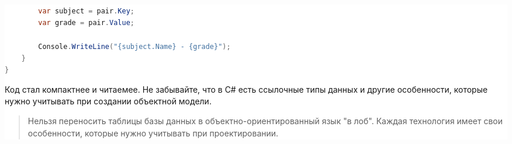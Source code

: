 ```cs
        var subject = pair.Key;
        var grade = pair.Value;

        Console.WriteLine("{subject.Name} - {grade}");
    }    
}
```

Код стал компактнее и читаемее. Не забывайте, что в C# есть ссылочные типы данных и другие особенности, которые нужно учитывать при создании объектной модели.

> Нельзя переносить таблицы базы данных в объектно-ориентированный язык "в лоб". Каждая технология имеет свои особенности, которые нужно учитывать при проектировании.
